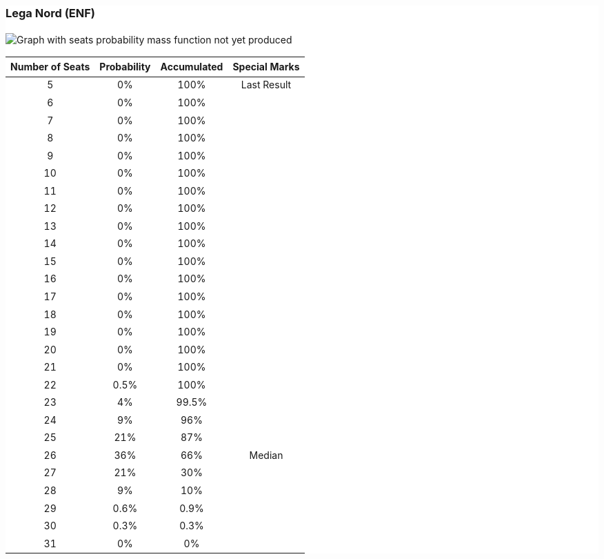 ### Lega Nord (ENF)

![Graph with seats probability mass function not yet produced](2018-11-05-SWG-coalitions-seats-pmf-ln.png "Seats Probability Mass Function")

| Number of Seats | Probability | Accumulated | Special Marks |
|:---------------:|:-----------:|:-----------:|:-------------:|
| 5 | 0% | 100% | Last Result |
| 6 | 0% | 100% |  |
| 7 | 0% | 100% |  |
| 8 | 0% | 100% |  |
| 9 | 0% | 100% |  |
| 10 | 0% | 100% |  |
| 11 | 0% | 100% |  |
| 12 | 0% | 100% |  |
| 13 | 0% | 100% |  |
| 14 | 0% | 100% |  |
| 15 | 0% | 100% |  |
| 16 | 0% | 100% |  |
| 17 | 0% | 100% |  |
| 18 | 0% | 100% |  |
| 19 | 0% | 100% |  |
| 20 | 0% | 100% |  |
| 21 | 0% | 100% |  |
| 22 | 0.5% | 100% |  |
| 23 | 4% | 99.5% |  |
| 24 | 9% | 96% |  |
| 25 | 21% | 87% |  |
| 26 | 36% | 66% | Median |
| 27 | 21% | 30% |  |
| 28 | 9% | 10% |  |
| 29 | 0.6% | 0.9% |  |
| 30 | 0.3% | 0.3% |  |
| 31 | 0% | 0% |  |
